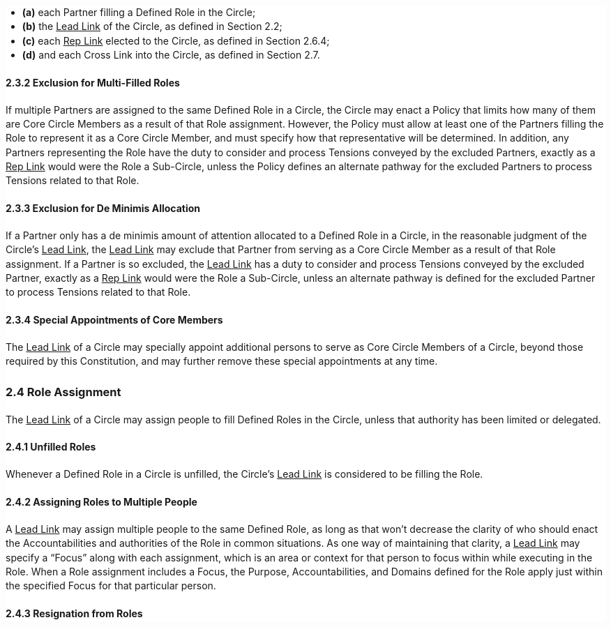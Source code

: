 - **(a)**	each Partner filling a Defined Role in the Circle; 
- **(b)**	the [Lead Link](./Appendix-A.md#Lead-Link) of the Circle, as defined in Section 2.2;
- **(c)**	each [Rep Link](./Appendix-A.md#Rep-Link) elected to the Circle, as defined in Section 2.6.4;
- **(d)**	and each Cross Link into the Circle, as defined in Section 2.7.

#### 2.3.2 Exclusion for Multi-Filled Roles

If multiple Partners are assigned to the same Defined Role in a Circle, the Circle may enact a Policy that limits how many of them are Core Circle Members as a result of that Role assignment. However, the Policy must allow at least one of the Partners filling the Role to represent it as a Core Circle Member, and must specify how that representative will be determined.  In addition, any Partners representing the Role have the duty to consider and process Tensions conveyed by the excluded Partners, exactly as a [Rep Link](./Appendix-A.md#Rep-Link) would were the Role a Sub-Circle, unless the Policy defines an alternate pathway for the excluded Partners to process Tensions related to that Role.

#### 2.3.3 Exclusion for De Minimis Allocation

If a Partner only has a de minimis amount of attention allocated to a Defined Role in a Circle, in the reasonable judgment of the Circle’s [Lead Link](./Appendix-A.md#Lead-Link), the [Lead Link](./Appendix-A.md#Lead-Link) may exclude that Partner from serving as a Core Circle Member as a result of that Role assignment.  If a Partner is so excluded, the [Lead Link](./Appendix-A.md#Lead-Link) has a duty to consider and process Tensions conveyed by the excluded Partner, exactly as a [Rep Link](./Appendix-A.md#Rep-Link) would were the Role a Sub-Circle, unless an alternate pathway is defined for the excluded Partner to process Tensions related to that Role.

#### 2.3.4 Special Appointments of Core Members

The [Lead Link](./Appendix-A.md#Lead-Link) of a Circle may specially appoint additional persons to serve as Core Circle Members of a Circle, beyond those required by this Constitution, and may further remove these special appointments at any time.

### 2.4 Role Assignment

The [Lead Link](./Appendix-A.md#Lead-Link) of a Circle may assign people to fill Defined Roles in the Circle, unless that authority has been limited or delegated.

#### 2.4.1 Unfilled Roles

Whenever a Defined Role in a Circle is unfilled, the Circle’s [Lead Link](./Appendix-A.md#Lead-Link) is considered to be filling the Role.

#### 2.4.2 Assigning Roles to Multiple People

A [Lead Link](./Appendix-A.md#Lead-Link) may assign multiple people to the same Defined Role, as long as that won’t decrease the clarity of who should enact the Accountabilities and authorities of the Role in common situations.  As one way of maintaining that clarity, a [Lead Link](./Appendix-A.md#Lead-Link) may specify a “Focus” along with each assignment, which is an area or context for that person to focus within while executing in the Role. When a Role assignment includes a Focus, the Purpose, Accountabilities, and Domains defined for the Role apply just within the specified Focus for that particular person.

#### 2.4.3 Resignation from Roles
